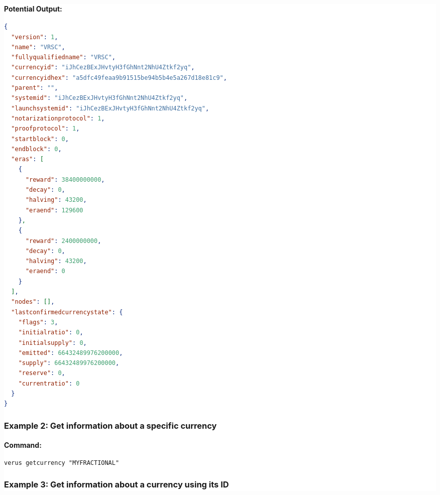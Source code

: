 **Potential Output:**
```json
{
  "version": 1,
  "name": "VRSC",
  "fullyqualifiedname": "VRSC",
  "currencyid": "iJhCezBExJHvtyH3fGhNnt2NhU4Ztkf2yq",
  "currencyidhex": "a5dfc49feaa9b91515be94b5b4e5a267d18e81c9",
  "parent": "",
  "systemid": "iJhCezBExJHvtyH3fGhNnt2NhU4Ztkf2yq",
  "launchsystemid": "iJhCezBExJHvtyH3fGhNnt2NhU4Ztkf2yq",
  "notarizationprotocol": 1,
  "proofprotocol": 1,
  "startblock": 0,
  "endblock": 0,
  "eras": [
    {
      "reward": 38400000000,
      "decay": 0,
      "halving": 43200,
      "eraend": 129600
    },
    {
      "reward": 2400000000,
      "decay": 0,
      "halving": 43200,
      "eraend": 0
    }
  ],
  "nodes": [],
  "lastconfirmedcurrencystate": {
    "flags": 3,
    "initialratio": 0,
    "initialsupply": 0,
    "emitted": 66432489976200000,
    "supply": 66432489976200000,
    "reserve": 0,
    "currentratio": 0
  }
}
```

### Example 2: Get information about a specific currency

**Command:**
```
verus getcurrency "MYFRACTIONAL"
```

### Example 3: Get information about a currency using its ID
